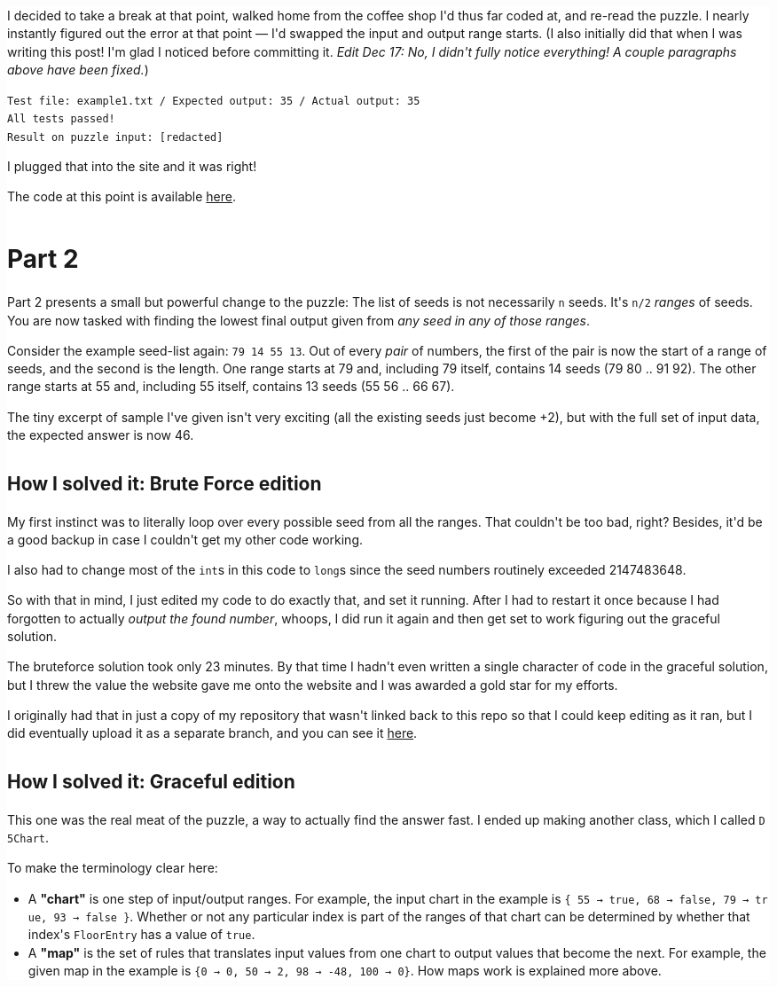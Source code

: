 I decided to take a break at that point, walked home from the coffee shop I'd thus far coded at, and re-read the puzzle. I nearly instantly figured out the error at that point — I'd swapped the input and output range starts. (I also initially did that when I was writing this post! I'm glad I noticed before committing it. *Edit Dec 17: No, I didn't fully notice everything! A couple paragraphs above have been fixed.*)

```
Test file: example1.txt / Expected output: 35 / Actual output: 35
All tests passed!
Result on puzzle input: [redacted]
```

I plugged that into the site and it was right!

The code at this point is available [here](https://github.com/StevenH237/AdventOfCode2023/blob/f9cb8e276aea757c1b8d8e52c60ed15b9acca35c/src/days/Day5.cs).

# Part 2
Part 2 presents a small but powerful change to the puzzle: The list of seeds is not necessarily `n` seeds. It's `n/2` *ranges* of seeds. You are now tasked with finding the lowest final output given from *any seed in any of those ranges*.

Consider the example seed-list again: `79 14 55 13`. Out of every *pair* of numbers, the first of the pair is now the start of a range of seeds, and the second is the length. One range starts at 79 and, including 79 itself, contains 14 seeds (79 80 .. 91 92). The other range starts at 55 and, including 55 itself, contains 13 seeds (55 56 .. 66 67).

The tiny excerpt of sample I've given isn't very exciting (all the existing seeds just become +2), but with the full set of input data, the expected answer is now 46.

## How I solved it: Brute Force edition
My first instinct was to literally loop over every possible seed from all the ranges. That couldn't be too bad, right? Besides, it'd be a good backup in case I couldn't get my other code working.

I also had to change most of the `int`s in this code to `long`s since the seed numbers routinely exceeded 2147483648.

So with that in mind, I just edited my code to do exactly that, and set it running. After I had to restart it once because I had forgotten to actually *output the found number*, whoops, I did run it again and then get set to work figuring out the graceful solution.

The bruteforce solution took only 23 minutes. By that time I hadn't even written a single character of code in the graceful solution, but I threw the value the website gave me onto the website and I was awarded a gold star for my efforts.

I originally had that in just a copy of my repository that wasn't linked back to this repo so that I could keep editing as it ran, but I did eventually upload it as a separate branch, and you can see it [here](https://github.com/StevenH237/AdventOfCode2023/blob/d5bruteforce/src/days/Day5.cs).

## How I solved it: Graceful edition
This one was the real meat of the puzzle, a way to actually find the answer fast. I ended up making another class, which I called `D5Chart`.

To make the terminology clear here:
- A **"chart"** is one step of input/output ranges. For example, the input chart in the example is `{ 55 → true, 68 → false, 79 → true, 93 → false }`. Whether or not any particular index is part of the ranges of that chart can be determined by whether that index's `FloorEntry` has a value of `true`.
- A **"map"** is the set of rules that translates input values from one chart to output values that become the next. For example, the given map in the example is `{0 → 0, 50 → 2, 98 → -48, 100 → 0}`. How maps work is explained more above.
